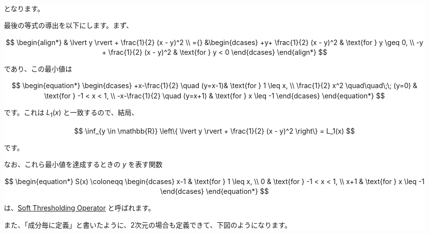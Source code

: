 となります。

最後の等式の導出を以下にします。まず、

$$
\begin{align*}
  & \lvert y \rvert + \frac{1}{2} (x - y)^2 \\
={} &\begin{dcases}
    +y+ \frac{1}{2} (x - y)^2 & \text{for } y \geq 0, \\
    -y + \frac{1}{2} (x - y)^2 & \text{for } y < 0
\end{dcases}
\end{align*}
$$

であり、この最小値は

$$
\begin{equation*}
\begin{dcases}
    +x-\frac{1}{2} \quad (y=x-1)& \text{for } 1 \leq x, \\
    \frac{1}{2} x^2 \quad\quad\;\; (y=0) & \text{for } -1 < x < 1, \\
    -x-\frac{1}{2} \quad (y=x+1) & \text{for } x \leq -1
\end{dcases}
\end{equation*}
$$

です。これは $L_1(x)$ と一致するので、結局、

$$
\inf_{y \in \mathbb{R}} \left\{ \lvert y \rvert + \frac{1}{2} (x - y)^2 \right\} = L_1(x)
$$

です。

なお、これら最小値を達成するときの $y$ を表す関数

$$
\begin{equation*}
S(x) \coloneqq
\begin{dcases}
    x-1 & \text{for } 1 \leq x, \\
    0 & \text{for } -1 < x < 1, \\
    x+1 & \text{for } x \leq -1
\end{dcases}
\end{equation*}
$$

は、[Soft Thresholding Operator](https://en.wikipedia.org/wiki/Proximal_gradient_methods_for_learning#Solving_for_L1_proximity_operator) と呼ばれます。

また、「成分毎に定義」と書いたように、2次元の場合も定義できて、下図のようになります。
